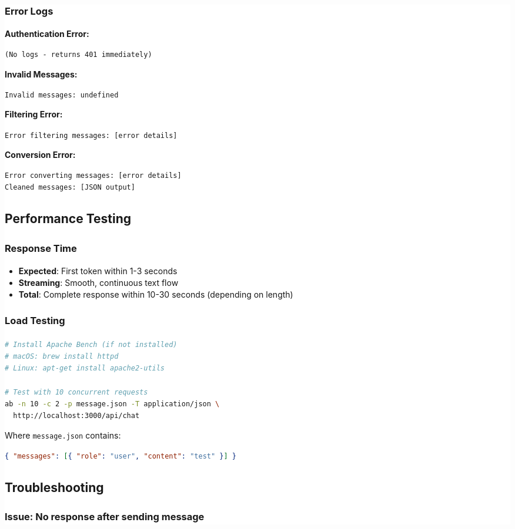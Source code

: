 ### Error Logs

**Authentication Error:**

```
(No logs - returns 401 immediately)
```

**Invalid Messages:**

```
Invalid messages: undefined
```

**Filtering Error:**

```
Error filtering messages: [error details]
```

**Conversion Error:**

```
Error converting messages: [error details]
Cleaned messages: [JSON output]
```

## Performance Testing

### Response Time

- **Expected**: First token within 1-3 seconds
- **Streaming**: Smooth, continuous text flow
- **Total**: Complete response within 10-30 seconds (depending on length)

### Load Testing

```bash
# Install Apache Bench (if not installed)
# macOS: brew install httpd
# Linux: apt-get install apache2-utils

# Test with 10 concurrent requests
ab -n 10 -c 2 -p message.json -T application/json \
  http://localhost:3000/api/chat
```

Where `message.json` contains:

```json
{ "messages": [{ "role": "user", "content": "test" }] }
```

## Troubleshooting

### Issue: No response after sending message
